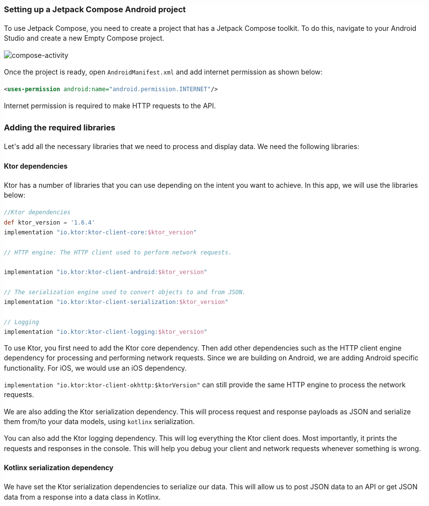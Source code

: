### Setting up a Jetpack Compose Android project
To use Jetpack Compose, you need to create a project that has a Jetpack Compose toolkit. To do this, navigate to your Android Studio and create a new Empty Compose project.

![compose-activity](/engineering-education/making-http-requests-with-ktor-in-android/compose-activity.png)

Once the project is ready, open `AndroidManifest.xml` and add internet permission as shown below:

```xml
<uses-permission android:name="android.permission.INTERNET"/>
```

Internet permission is required to make HTTP requests to the API.

### Adding the required libraries
Let's add all the necessary libraries that we need to process and display data. We need the following libraries:

#### Ktor dependencies
Ktor has a number of libraries that you can use depending on the intent you want to achieve. In this app, we will use the libraries below:

```gradle
//Ktor dependencies
def ktor_version = '1.6.4'
implementation "io.ktor:ktor-client-core:$ktor_version"

// HTTP engine: The HTTP client used to perform network requests.

implementation "io.ktor:ktor-client-android:$ktor_version"

// The serialization engine used to convert objects to and from JSON.
implementation "io.ktor:ktor-client-serialization:$ktor_version"

// Logging
implementation "io.ktor:ktor-client-logging:$ktor_version"
```

To use Ktor, you first need to add the Ktor core dependency. Then add other dependencies such as the HTTP client engine dependency for processing and performing network requests. Since we are building on Android, we are adding Android specific functionality. For iOS, we would use an iOS dependency.

`implementation "io.ktor:ktor-client-okhttp:$ktorVersion"` can still provide the same HTTP engine to process the network requests.

We are also adding the Ktor serialization dependency. This will process request and response payloads as JSON and serialize them from/to your data models, using `kotlinx` serialization.

You can also add the Ktor logging dependency. This will log everything the Ktor client does. Most importantly, it prints the requests and responses in the console. This will help you debug your client and network requests whenever something is wrong.

#### Kotlinx serialization dependency
We have set the Ktor serialization dependencies to serialize our data. This will allow us to post JSON data to an API or get JSON data from a response into a data class in Kotlinx.
